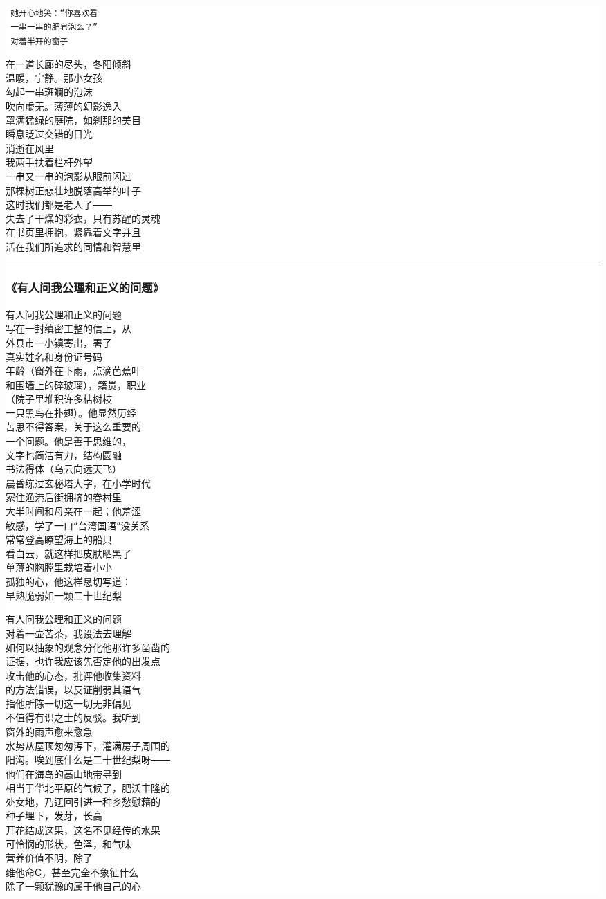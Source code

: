      她开心地笑：“你喜欢看  
     一串一串的肥皂泡么？”  
     对着半开的窗子 

在一道长廊的尽头，冬阳倾斜  
温暖，宁静。那小女孩  
勾起一串斑斓的泡沫  
吹向虚无。薄薄的幻影逸入  
罩满猛绿的庭院，如刹那的美目  
瞬息眨过交错的日光  
消逝在风里  
我两手扶着栏杆外望  
一串又一串的泡影从眼前闪过  
那棵树正悲壮地脱落高举的叶子  
这时我们都是老人了——  
失去了干燥的彩衣，只有苏醒的灵魂  
在书页里拥抱，紧靠着文字并且  
活在我们所追求的同情和智慧里
___
### 《有人问我公理和正义的问题》

有人问我公理和正义的问题  
写在一封缜密工整的信上，从  
外县市一小镇寄出，署了  
真实姓名和身份证号码  
年龄（窗外在下雨，点滴芭蕉叶  
和围墙上的碎玻璃），籍贯，职业  
（院子里堆积许多枯树枝  
一只黑鸟在扑翅）。他显然历经  
苦思不得答案，关于这么重要的  
一个问题。他是善于思维的，  
文字也简洁有力，结构圆融  
书法得体（乌云向远天飞）  
晨昏练过玄秘塔大字，在小学时代  
家住渔港后街拥挤的眷村里  
大半时间和母亲在一起；他羞涩  
敏感，学了一口“台湾国语”没关系  
常常登高瞭望海上的船只  
看白云，就这样把皮肤晒黑了  
单薄的胸膛里栽培着小小  
孤独的心，他这样恳切写道：  
早熟脆弱如一颗二十世纪梨

有人问我公理和正义的问题  
对着一壶苦茶，我设法去理解  
如何以抽象的观念分化他那许多凿凿的  
证据，也许我应该先否定他的出发点  
攻击他的心态，批评他收集资料  
的方法错误，以反证削弱其语气  
指他所陈一切这一切无非偏见  
不值得有识之士的反驳。我听到  
窗外的雨声愈来愈急  
水势从屋顶匆匆泻下，灌满房子周围的  
阳沟。唉到底什么是二十世纪梨呀——  
他们在海岛的高山地带寻到  
相当于华北平原的气候了，肥沃丰隆的  
处女地，乃迂回引进一种乡愁慰藉的  
种子埋下，发芽，长高  
开花结成这果，这名不见经传的水果  
可怜悯的形状，色泽，和气味  
营养价值不明，除了  
维他命C，甚至完全不象征什么  
除了一颗犹豫的属于他自己的心
